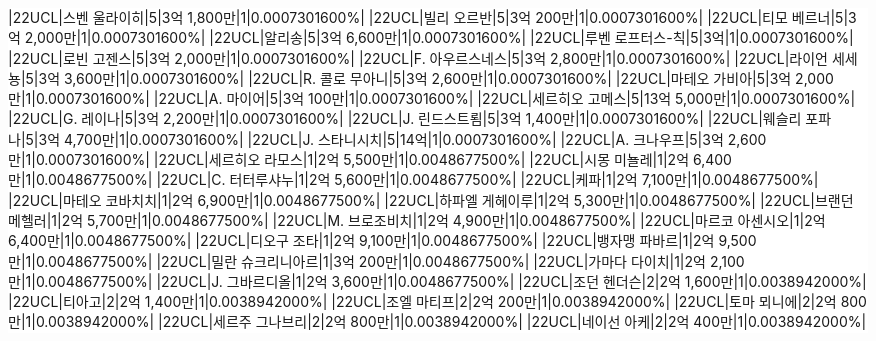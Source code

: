 |22UCL|스벤 울라이히|5|3억 1,800만|1|0.0007301600%|
|22UCL|빌리 오르반|5|3억 200만|1|0.0007301600%|
|22UCL|티모 베르너|5|3억 2,000만|1|0.0007301600%|
|22UCL|알리송|5|3억 6,600만|1|0.0007301600%|
|22UCL|루벤 로프터스-칙|5|3억|1|0.0007301600%|
|22UCL|로빈 고젠스|5|3억 2,000만|1|0.0007301600%|
|22UCL|F. 아우르스네스|5|3억 2,800만|1|0.0007301600%|
|22UCL|라이언 세세뇽|5|3억 3,600만|1|0.0007301600%|
|22UCL|R. 콜로 무아니|5|3억 2,600만|1|0.0007301600%|
|22UCL|마테오 가비아|5|3억 2,000만|1|0.0007301600%|
|22UCL|A. 마이어|5|3억 100만|1|0.0007301600%|
|22UCL|세르히오 고메스|5|13억 5,000만|1|0.0007301600%|
|22UCL|G. 레이나|5|3억 2,200만|1|0.0007301600%|
|22UCL|J. 린드스트룀|5|3억 1,400만|1|0.0007301600%|
|22UCL|웨슬리 포파나|5|3억 4,700만|1|0.0007301600%|
|22UCL|J. 스타니시치|5|14억|1|0.0007301600%|
|22UCL|A. 크나우프|5|3억 2,600만|1|0.0007301600%|
|22UCL|세르히오 라모스|1|2억 5,500만|1|0.0048677500%|
|22UCL|시몽 미뇰레|1|2억 6,400만|1|0.0048677500%|
|22UCL|C. 터터루샤누|1|2억 5,600만|1|0.0048677500%|
|22UCL|케파|1|2억 7,100만|1|0.0048677500%|
|22UCL|마테오 코바치치|1|2억 6,900만|1|0.0048677500%|
|22UCL|하파엘 게헤이루|1|2억 5,300만|1|0.0048677500%|
|22UCL|브랜던 메헬러|1|2억 5,700만|1|0.0048677500%|
|22UCL|M. 브로조비치|1|2억 4,900만|1|0.0048677500%|
|22UCL|마르코 아센시오|1|2억 6,400만|1|0.0048677500%|
|22UCL|디오구 조타|1|2억 9,100만|1|0.0048677500%|
|22UCL|뱅자맹 파바르|1|2억 9,500만|1|0.0048677500%|
|22UCL|밀란 슈크리니아르|1|3억 200만|1|0.0048677500%|
|22UCL|가마다 다이치|1|2억 2,100만|1|0.0048677500%|
|22UCL|J. 그바르디올|1|2억 3,600만|1|0.0048677500%|
|22UCL|조던 헨더슨|2|2억 1,600만|1|0.0038942000%|
|22UCL|티아고|2|2억 1,400만|1|0.0038942000%|
|22UCL|조엘 마티프|2|2억 200만|1|0.0038942000%|
|22UCL|토마 뫼니에|2|2억 800만|1|0.0038942000%|
|22UCL|세르주 그나브리|2|2억 800만|1|0.0038942000%|
|22UCL|네이선 아케|2|2억 400만|1|0.0038942000%|